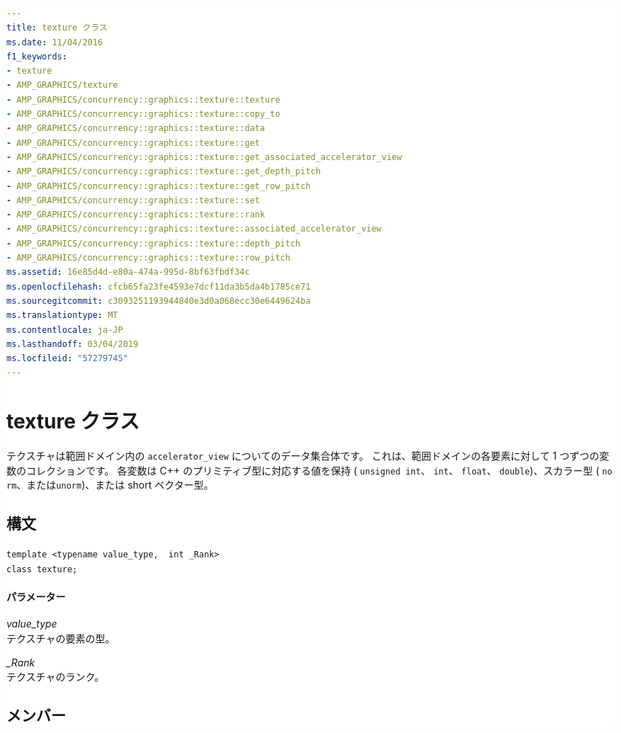 ```yaml
---
title: texture クラス
ms.date: 11/04/2016
f1_keywords:
- texture
- AMP_GRAPHICS/texture
- AMP_GRAPHICS/concurrency::graphics::texture::texture
- AMP_GRAPHICS/concurrency::graphics::texture::copy_to
- AMP_GRAPHICS/concurrency::graphics::texture::data
- AMP_GRAPHICS/concurrency::graphics::texture::get
- AMP_GRAPHICS/concurrency::graphics::texture::get_associated_accelerator_view
- AMP_GRAPHICS/concurrency::graphics::texture::get_depth_pitch
- AMP_GRAPHICS/concurrency::graphics::texture::get_row_pitch
- AMP_GRAPHICS/concurrency::graphics::texture::set
- AMP_GRAPHICS/concurrency::graphics::texture::rank
- AMP_GRAPHICS/concurrency::graphics::texture::associated_accelerator_view
- AMP_GRAPHICS/concurrency::graphics::texture::depth_pitch
- AMP_GRAPHICS/concurrency::graphics::texture::row_pitch
ms.assetid: 16e85d4d-e80a-474a-995d-8bf63fbdf34c
ms.openlocfilehash: cfcb65fa23fe4593e7dcf11da3b5da4b1785ce71
ms.sourcegitcommit: c3093251193944840e3d0a068ecc30e6449624ba
ms.translationtype: MT
ms.contentlocale: ja-JP
ms.lasthandoff: 03/04/2019
ms.locfileid: "57279745"
---
```

# <a name="texture-class"></a>texture クラス

テクスチャは範囲ドメイン内の `accelerator_view` についてのデータ集合体です。 これは、範囲ドメインの各要素に対して 1 つずつの変数のコレクションです。 各変数は C++ のプリミティブ型に対応する値を保持 ( `unsigned int`、 `int`、 `float`、 `double`)、スカラー型 ( `norm`、または`unorm`)、または short ベクター型。

## <a name="syntax"></a>構文

```
template <typename value_type,  int _Rank>
class texture;
```

#### <a name="parameters"></a>パラメーター

*value_type*<br/>
テクスチャの要素の型。

*_Rank*<br/>
テクスチャのランク。

## <a name="members"></a>メンバー
